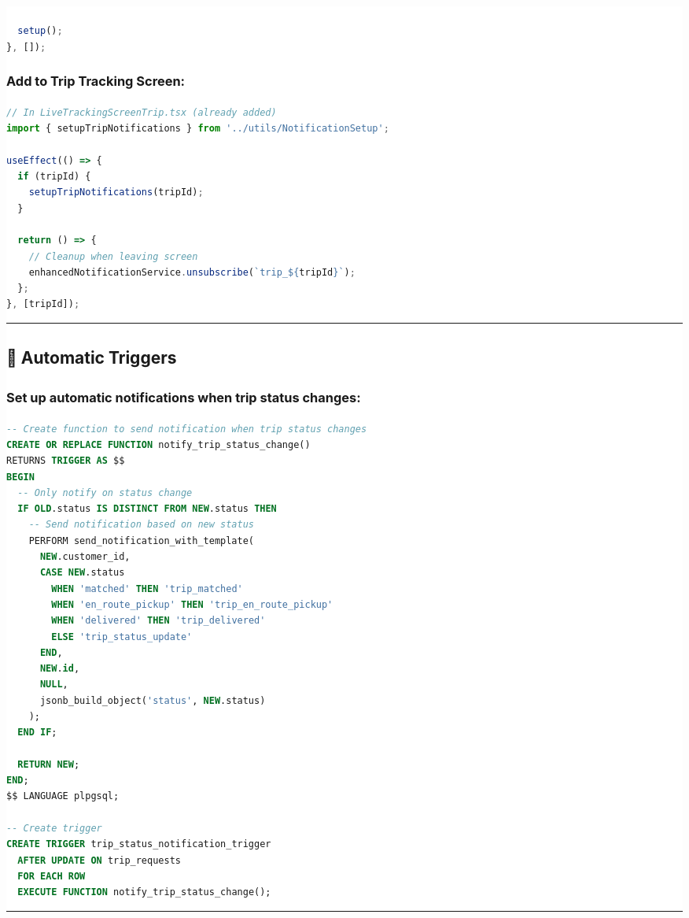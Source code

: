 ```typescript
  
  setup();
}, []);
```

### **Add to Trip Tracking Screen:**

```typescript
// In LiveTrackingScreenTrip.tsx (already added)
import { setupTripNotifications } from '../utils/NotificationSetup';

useEffect(() => {
  if (tripId) {
    setupTripNotifications(tripId);
  }
  
  return () => {
    // Cleanup when leaving screen
    enhancedNotificationService.unsubscribe(`trip_${tripId}`);
  };
}, [tripId]);
```

---

## 🎯 **Automatic Triggers**

### **Set up automatic notifications when trip status changes:**

```sql
-- Create function to send notification when trip status changes
CREATE OR REPLACE FUNCTION notify_trip_status_change()
RETURNS TRIGGER AS $$
BEGIN
  -- Only notify on status change
  IF OLD.status IS DISTINCT FROM NEW.status THEN
    -- Send notification based on new status
    PERFORM send_notification_with_template(
      NEW.customer_id,
      CASE NEW.status
        WHEN 'matched' THEN 'trip_matched'
        WHEN 'en_route_pickup' THEN 'trip_en_route_pickup'
        WHEN 'delivered' THEN 'trip_delivered'
        ELSE 'trip_status_update'
      END,
      NEW.id,
      NULL,
      jsonb_build_object('status', NEW.status)
    );
  END IF;
  
  RETURN NEW;
END;
$$ LANGUAGE plpgsql;

-- Create trigger
CREATE TRIGGER trip_status_notification_trigger
  AFTER UPDATE ON trip_requests
  FOR EACH ROW
  EXECUTE FUNCTION notify_trip_status_change();
```

---